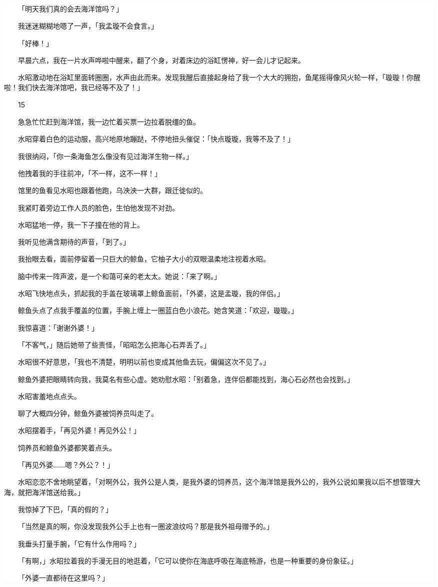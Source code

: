 &emsp;&emsp;「明天我们真的会去海洋馆吗？」  
  
&emsp;&emsp;我迷迷糊糊地嗯了一声，「我孟璇不会食言。」  
  
&emsp;&emsp;「好棒！」  
  
&emsp;&emsp;早晨六点，我在一片水声哗啦中醒来，翻了个身，对着床边的浴缸愣神，好一会儿才记起来。  
  
&emsp;&emsp;水昭激动地在浴缸里面转圈圈，水声由此而来。发现我醒后直接起身给了我一个大大的拥抱，鱼尾摇得像风火轮一样，「璇璇！你醒啦！我们快去海洋馆吧，我已经等不及了！」  
  
&emsp;&emsp;15  
  
&emsp;&emsp;急急忙忙赶到海洋馆，我一边忙着买票一边拉着脱缰的鱼。  
  
&emsp;&emsp;水昭穿着白色的运动服，高兴地原地蹦跶，不停地扭头催促：「快点璇璇，我等不及了！」  
  
&emsp;&emsp;我很纳闷，「你一条海鱼怎么像没有见过海洋生物一样。」  
  
&emsp;&emsp;他拽着我的手往前冲，「不一样，这不一样！」  
  
&emsp;&emsp;馆里的鱼看见水昭也跟着他跑，乌泱泱一大群，跟迁徙似的。  
  
&emsp;&emsp;我紧盯着旁边工作人员的脸色，生怕他发现不对劲。  
  
&emsp;&emsp;水昭猛地一停，我一下子撞在他的背上。  
  
&emsp;&emsp;我听见他满含期待的声音，「到了。」  
  
&emsp;&emsp;我抬眼去看，面前停留着一只巨大的鲸鱼，它柚子大小的双眼温柔地注视着水昭。  
  
&emsp;&emsp;脑中传来一阵声波，是一个和蔼可亲的老太太。她说：「来了啊。」  
  
&emsp;&emsp;水昭飞快地点头，抓起我的手盖在玻璃罩上鲸鱼面前，「外婆，这是孟璇，我的伴侣。」  
  
&emsp;&emsp;鲸鱼头点了点我手覆盖的位置，手腕上缠上一圈蓝白色小浪花。她含笑道：「欢迎，璇璇。」  
  
&emsp;&emsp;我惊喜道：「谢谢外婆！」  
  
&emsp;&emsp;「不客气，」随后她带了些责怪，「昭昭怎么把海心石弄丢了。」  
  
&emsp;&emsp;水昭很不好意思，「我也不清楚，明明以前也变成其他鱼去玩，偏偏这次不见了。」  
  
&emsp;&emsp;鲸鱼外婆把眼睛转向我，我莫名有些心虚。她劝慰水昭：「别着急，连伴侣都能找到，海心石必然也会找到。」  
  
&emsp;&emsp;水昭害羞地点点头。  
  
&emsp;&emsp;聊了大概四分钟，鲸鱼外婆被饲养员叫走了。  
  
&emsp;&emsp;水昭摆着手，「再见外婆！再见外公！」  
  
&emsp;&emsp;饲养员和鲸鱼外婆都笑着点头。  
  
&emsp;&emsp;「再见外婆……嗯？外公？！」  
  
&emsp;&emsp;水昭恋恋不舍地眺望着，「对啊外公，我外公是人类，是我外婆的饲养员，这个海洋馆是我外公的，我外公说如果我以后不想管理大海，就把海洋馆送给我。」  
  
&emsp;&emsp;我惊掉了下巴，「真的假的？」  
  
&emsp;&emsp;「当然是真的啊，你没发现我外公手上也有一圈波浪纹吗？那是我外祖母赠予的。」  
  
&emsp;&emsp;我垂头打量手腕，「它有什么作用吗？」  
  
&emsp;&emsp;「有啊，」水昭拉着我的手漫无目的地逛着，「它可以使你在海底呼吸在海底畅游，也是一种重要的身份象征。」  
  
&emsp;&emsp;「外婆一直都待在这里吗？」  
  